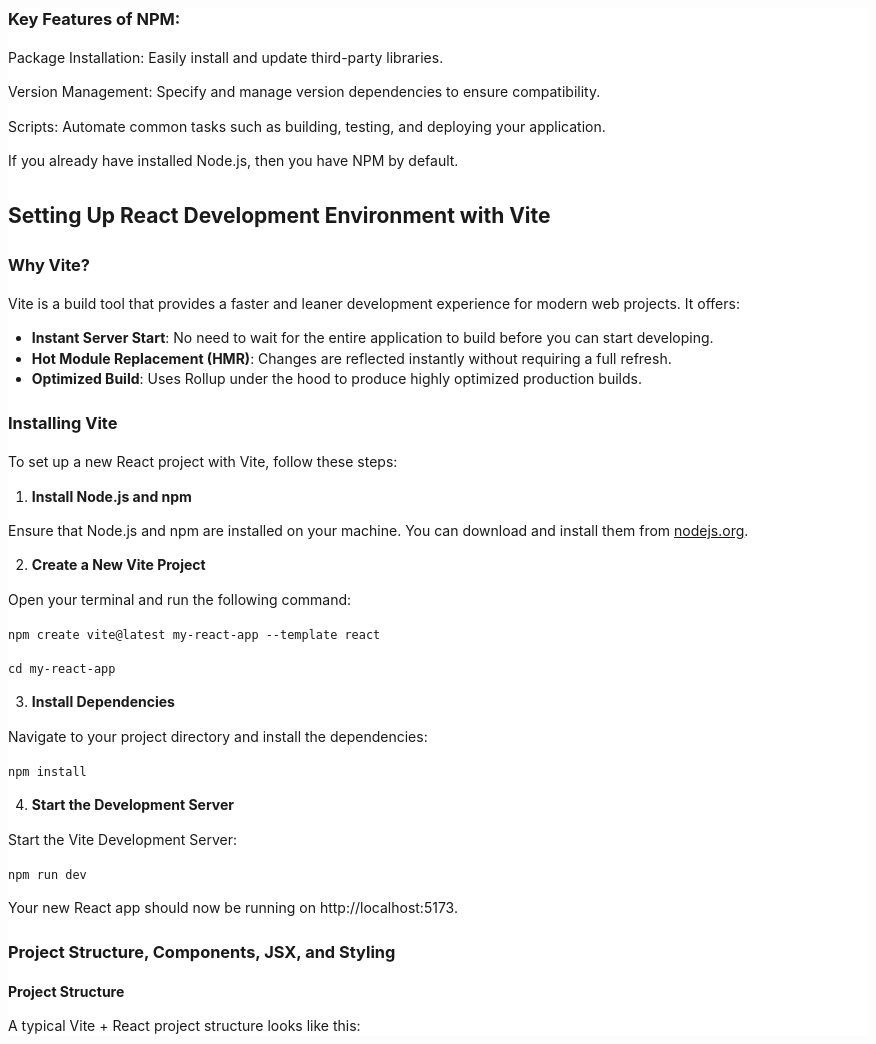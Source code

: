 ### Key Features of NPM:

Package Installation: Easily install and update third-party libraries.

Version Management: Specify and manage version dependencies to ensure compatibility.

Scripts: Automate common tasks such as building, testing, and deploying your application.

If you already have installed Node.js, then you have NPM by default.

## Setting Up React Development Environment with Vite

### Why Vite?

Vite is a build tool that provides a faster and leaner development experience for modern web projects. It offers:

-   **Instant Server Start**: No need to wait for the entire application to build before you can start developing.
-   **Hot Module Replacement (HMR)**: Changes are reflected instantly without requiring a full refresh.
-   **Optimized Build**: Uses Rollup under the hood to produce highly optimized production builds.

### Installing Vite

To set up a new React project with Vite, follow these steps:

1. **Install Node.js and npm**

Ensure that Node.js and npm are installed on your machine. You can download and install them from [nodejs.org](https://nodejs.org/).

2. **Create a New Vite Project**

Open your terminal and run the following command:

`npm create vite@latest my-react-app --template react`

`cd my-react-app`

3. **Install Dependencies**

Navigate to your project directory and install the dependencies:

`npm install`

4. **Start the Development Server**

Start the Vite Development Server:

`npm run dev`

Your new React app should now be running on http://localhost:5173.

### Project Structure, Components, JSX, and Styling

**Project Structure**

A typical Vite + React project structure looks like this:
